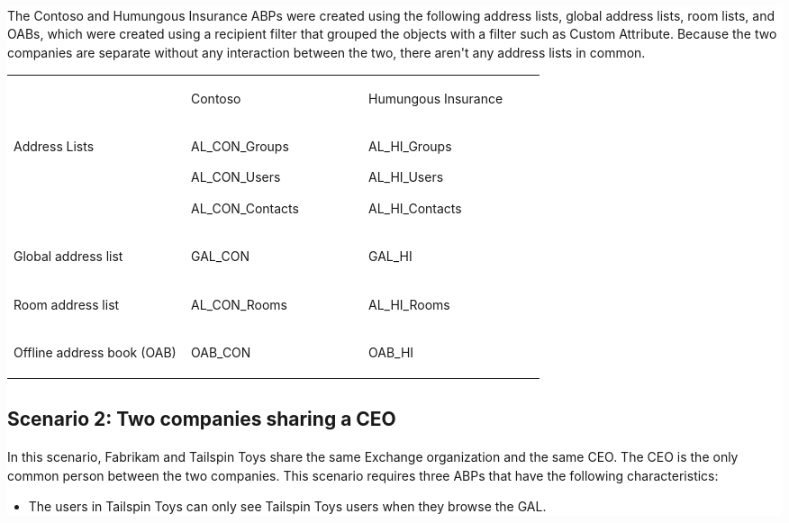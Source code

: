 The Contoso and Humungous Insurance ABPs were created using the following address lists, global address lists, room lists, and OABs, which were created using a recipient filter that grouped the objects with a filter such as Custom Attribute. Because the two companies are separate without any interaction between the two, there aren't any address lists in common.


<table>
<colgroup>
<col style="width: 33%" />
<col style="width: 33%" />
<col style="width: 33%" />
</colgroup>
<tbody>
<tr class="odd">
<td><p>   </p></td>
<td><p>Contoso</p></td>
<td><p>Humungous Insurance</p></td>
</tr>
<tr class="even">
<td><p>Address Lists</p></td>
<td><p>AL_CON_Groups</p>
<p>AL_CON_Users</p>
<p>AL_CON_Contacts</p></td>
<td><p>AL_HI_Groups</p>
<p>AL_HI_Users</p>
<p>AL_HI_Contacts</p></td>
</tr>
<tr class="odd">
<td><p>Global address list</p></td>
<td><p>GAL_CON</p></td>
<td><p>GAL_HI</p></td>
</tr>
<tr class="even">
<td><p>Room address list</p></td>
<td><p>AL_CON_Rooms</p></td>
<td><p>AL_HI_Rooms</p></td>
</tr>
<tr class="odd">
<td><p>Offline address book (OAB)</p></td>
<td><p>OAB_CON</p></td>
<td><p>OAB_HI</p></td>
</tr>
</tbody>
</table>


## Scenario 2: Two companies sharing a CEO

In this scenario, Fabrikam and Tailspin Toys share the same Exchange organization and the same CEO. The CEO is the only common person between the two companies. This scenario requires three ABPs that have the following characteristics:

  - The users in Tailspin Toys can only see Tailspin Toys users when they browse the GAL.
